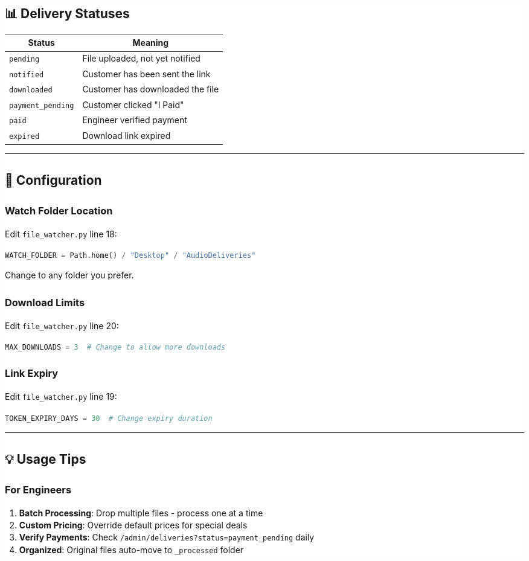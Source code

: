 
## 📊 Delivery Statuses

| Status | Meaning |
|--------|---------|
| `pending` | File uploaded, not yet notified |
| `notified` | Customer has been sent the link |
| `downloaded` | Customer has downloaded the file |
| `payment_pending` | Customer clicked "I Paid" |
| `paid` | Engineer verified payment |
| `expired` | Download link expired |

---

## 🔧 Configuration

### Watch Folder Location

Edit `file_watcher.py` line 18:

```python
WATCH_FOLDER = Path.home() / "Desktop" / "AudioDeliveries"
```

Change to any folder you prefer.

### Download Limits

Edit `file_watcher.py` line 20:

```python
MAX_DOWNLOADS = 3  # Change to allow more downloads
```

### Link Expiry

Edit `file_watcher.py` line 19:

```python
TOKEN_EXPIRY_DAYS = 30  # Change expiry duration
```

---

## 💡 Usage Tips

### For Engineers

1. **Batch Processing**: Drop multiple files - process one at a time
2. **Custom Pricing**: Override default prices for special deals
3. **Verify Payments**: Check `/admin/deliveries?status=payment_pending` daily
4. **Organized**: Original files auto-move to `_processed` folder
